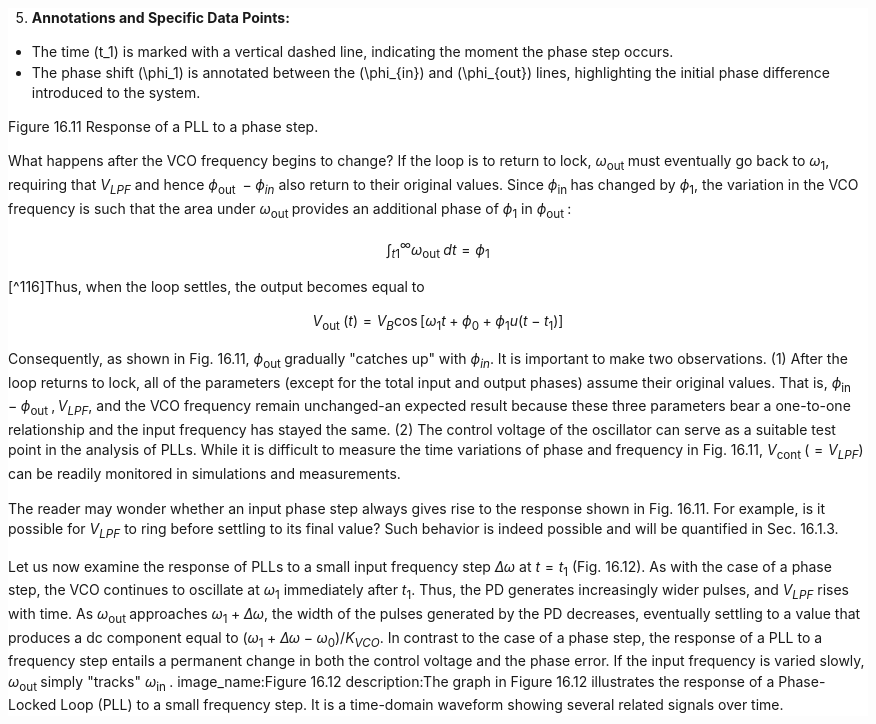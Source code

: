 5. **Annotations and Specific Data Points:**
- The time \(t_1\) is marked with a vertical dashed line, indicating the moment the phase step occurs.
- The phase shift \(\phi_1\) is annotated between the \(\phi_{in}\) and \(\phi_{out}\) lines, highlighting the initial phase difference introduced to the system.

Figure 16.11 Response of a PLL to a phase step.

What happens after the VCO frequency begins to change? If the loop is to return to lock, $\omega_{\text {out }}$ must eventually go back to $\omega_{1}$, requiring that $V_{L P F}$ and hence $\phi_{\text {out }}-\phi_{i n}$ also return to their original values. Since $\phi_{\text {in }}$ has changed by $\phi_{1}$, the variation in the VCO frequency is such that the area under $\omega_{\text {out }}$ provides an additional phase of $\phi_{1}$ in $\phi_{\text {out }}$ :

$$
\begin{equation*}
\int_{t 1}^{\infty} \omega_{\text {out }} d t=\phi_{1} \tag{16.8}
\end{equation*}
$$

[^116]Thus, when the loop settles, the output becomes equal to

$$
\begin{equation*}
V_{\text {out }}(t)=V_{B} \cos \left[\omega_{1} t+\phi_{0}+\phi_{1} u\left(t-t_{1}\right)\right] \tag{16.9}
\end{equation*}
$$

Consequently, as shown in Fig. 16.11, $\phi_{\text {out }}$ gradually "catches up" with $\phi_{i n}$.
It is important to make two observations. (1) After the loop returns to lock, all of the parameters (except for the total input and output phases) assume their original values. That is, $\phi_{\text {in }}-\phi_{\text {out }}, V_{L P F}$, and the VCO frequency remain unchanged-an expected result because these three parameters bear a one-to-one relationship and the input frequency has stayed the same. (2) The control voltage of the oscillator can serve as a suitable test point in the analysis of PLLs. While it is difficult to measure the time variations of phase and frequency in Fig. 16.11, $V_{\text {cont }}\left(=V_{L P F}\right)$ can be readily monitored in simulations and measurements.

The reader may wonder whether an input phase step always gives rise to the response shown in Fig. 16.11. For example, is it possible for $V_{L P F}$ to ring before settling to its final value? Such behavior is indeed possible and will be quantified in Sec. 16.1.3.

Let us now examine the response of PLLs to a small input frequency step $\Delta \omega$ at $t=t_{1}$ (Fig. 16.12). As with the case of a phase step, the VCO continues to oscillate at $\omega_{1}$ immediately after $t_{1}$. Thus, the PD generates increasingly wider pulses, and $V_{L P F}$ rises with time. As $\omega_{\text {out }}$ approaches $\omega_{1}+\Delta \omega$, the width of the pulses generated by the PD decreases, eventually settling to a value that produces a dc component equal to $\left(\omega_{1}+\Delta \omega-\omega_{0}\right) / K_{V C O}$. In contrast to the case of a phase step, the response of a PLL to a frequency step entails a permanent change in both the control voltage and the phase error. If the input frequency is varied slowly, $\omega_{\text {out }}$ simply "tracks" $\omega_{\text {in }}$.
image_name:Figure 16.12
description:The graph in Figure 16.12 illustrates the response of a Phase-Locked Loop (PLL) to a small frequency step. It is a time-domain waveform showing several related signals over time.
